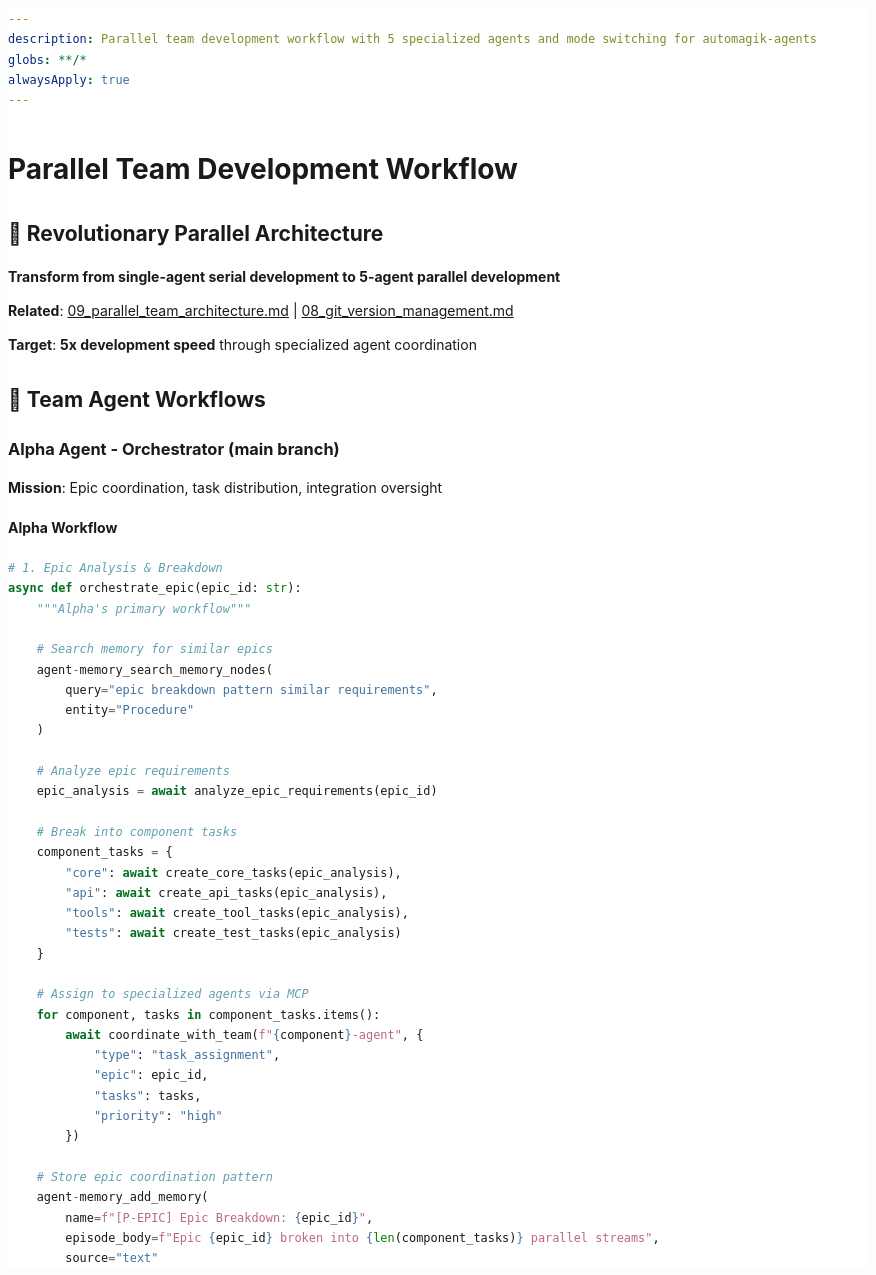 ```yaml
---
description: Parallel team development workflow with 5 specialized agents and mode switching for automagik-agents
globs: **/*
alwaysApply: true
---
```


# Parallel Team Development Workflow

## 🚀 **Revolutionary Parallel Architecture**

**Transform from single-agent serial development to 5-agent parallel development**

**Related**: [09_parallel_team_architecture.md](mdc:.cursor/rules/09_parallel_team_architecture.md) | [08_git_version_management.md](mdc:.cursor/rules/08_git_version_management.md)

**Target**: **5x development speed** through specialized agent coordination

## 👥 **Team Agent Workflows**

### **Alpha Agent - Orchestrator** (main branch)
**Mission**: Epic coordination, task distribution, integration oversight

#### **Alpha Workflow**
```python
# 1. Epic Analysis & Breakdown
async def orchestrate_epic(epic_id: str):
    """Alpha's primary workflow"""
    
    # Search memory for similar epics
    agent-memory_search_memory_nodes(
        query="epic breakdown pattern similar requirements",
        entity="Procedure"
    )
    
    # Analyze epic requirements
    epic_analysis = await analyze_epic_requirements(epic_id)
    
    # Break into component tasks
    component_tasks = {
        "core": await create_core_tasks(epic_analysis),
        "api": await create_api_tasks(epic_analysis),
        "tools": await create_tool_tasks(epic_analysis),
        "tests": await create_test_tasks(epic_analysis)
    }
    
    # Assign to specialized agents via MCP
    for component, tasks in component_tasks.items():
        await coordinate_with_team(f"{component}-agent", {
            "type": "task_assignment",
            "epic": epic_id,
            "tasks": tasks,
            "priority": "high"
        })
    
    # Store epic coordination pattern
    agent-memory_add_memory(
        name=f"[P-EPIC] Epic Breakdown: {epic_id}",
        episode_body=f"Epic {epic_id} broken into {len(component_tasks)} parallel streams",
        source="text"
```